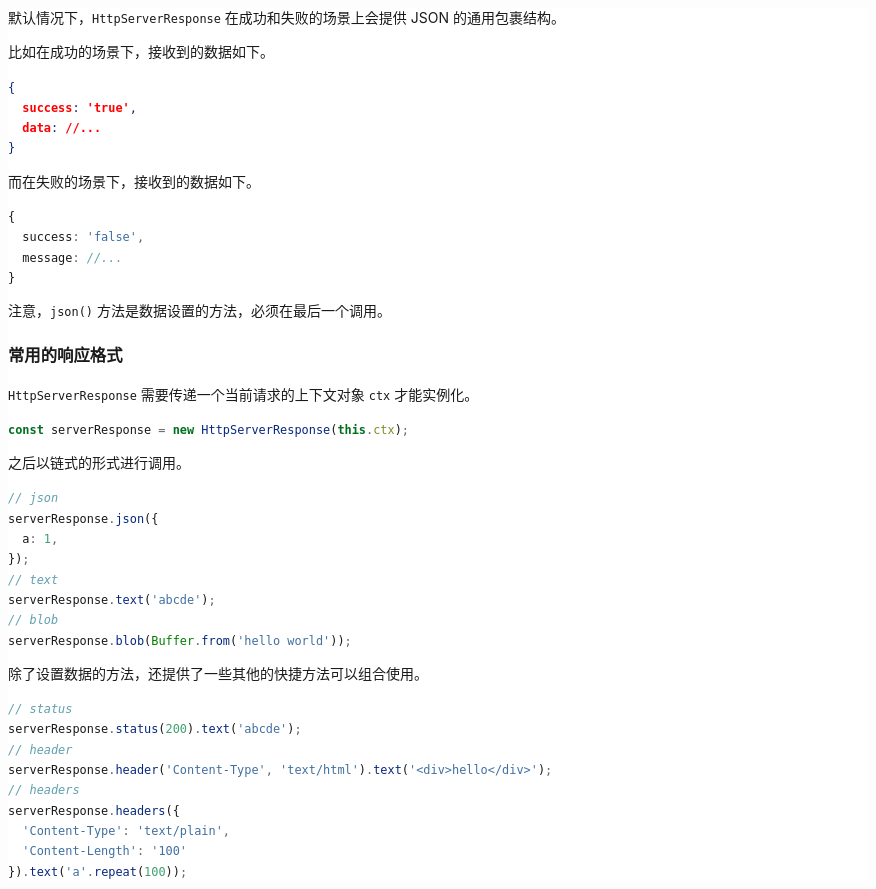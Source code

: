 默认情况下，`HttpServerResponse` 在成功和失败的场景上会提供 JSON 的通用包裹结构。

比如在成功的场景下，接收到的数据如下。

```json
{
  success: 'true',
  data: //...
}
```

而在失败的场景下，接收到的数据如下。

```typescript
{
  success: 'false',
  message: //...
}
```

注意，`json()` 方法是数据设置的方法，必须在最后一个调用。



### 常用的响应格式

`HttpServerResponse` 需要传递一个当前请求的上下文对象 `ctx` 才能实例化。

```typescript
const serverResponse = new HttpServerResponse(this.ctx);
```

之后以链式的形式进行调用。

```typescript
// json
serverResponse.json({
  a: 1,
});
// text
serverResponse.text('abcde');
// blob
serverResponse.blob(Buffer.from('hello world'));
```

除了设置数据的方法，还提供了一些其他的快捷方法可以组合使用。

```typescript
// status
serverResponse.status(200).text('abcde');
// header
serverResponse.header('Content-Type', 'text/html').text('<div>hello</div>');
// headers
serverResponse.headers({
  'Content-Type': 'text/plain',
  'Content-Length': '100'
}).text('a'.repeat(100));

```
